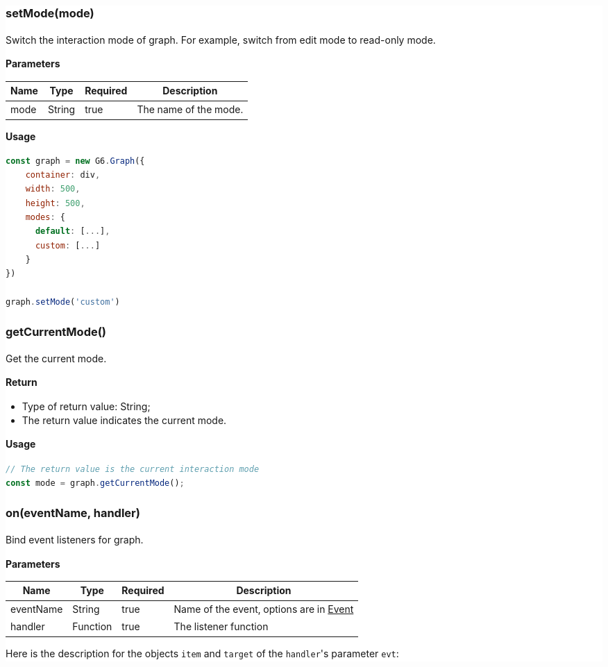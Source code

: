 ### setMode(mode)

Switch the interaction mode of graph. For example, switch from edit mode to read-only mode.

**Parameters**

| Name | Type   | Required | Description           |
| ---- | ------ | -------- | --------------------- |
| mode | String | true     | The name of the mode. |

**Usage**

```javascript
const graph = new G6.Graph({
    container: div,
    width: 500,
    height: 500,
    modes: {
      default: [...],
      custom: [...]
    }
})

graph.setMode('custom')
```

### getCurrentMode()

Get the current mode.

**Return**

- Type of return value: String;
- The return value indicates the current mode.

**Usage**

```javascript
// The return value is the current interaction mode
const mode = graph.getCurrentMode();
```



### on(eventName, handler)

Bind event listeners for graph.

**Parameters**

| Name | Type   | Required | Description       |
| ---- | ------ | -------- | ---------- |
| eventName | String | true     | Name of the event, options are in [Event](/en/docs/api/Event) |
| handler | Function | true     | The listener function |

Here is the description for the objects `item` and `target` of the `handler`'s parameter `evt`:
